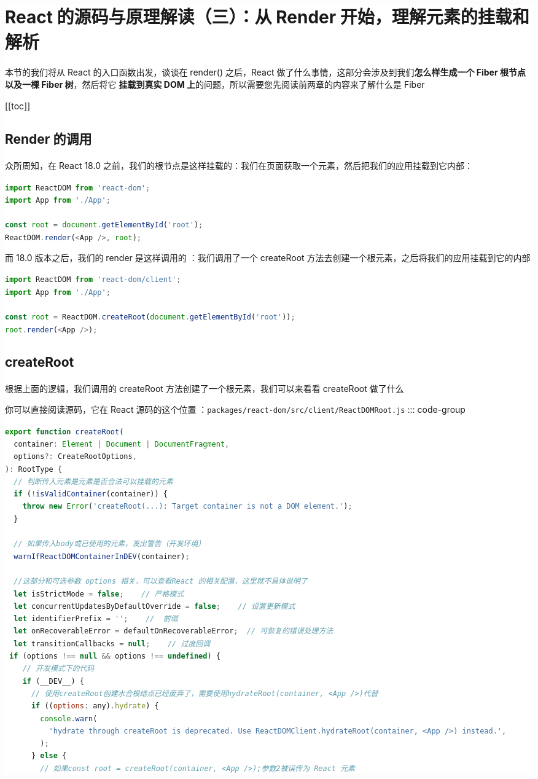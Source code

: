# React 的源码与原理解读（三）：从 Render 开始，理解元素的挂载和解析

本节的我们将从 React 的入口函数出发，谈谈在 render() 之后，React 做了什么事情，这部分会涉及到我们**怎么样生成一个 Fiber 根节点以及一棵 Fiber 树**，然后将它 **挂载到真实 DOM 上**的问题，所以需要您先阅读前两章的内容来了解什么是 Fiber

[[toc]]

## Render 的调用

众所周知，在 React 18.0 之前，我们的根节点是这样挂载的：我们在页面获取一个元素，然后把我们的应用挂载到它内部：

```js
import ReactDOM from 'react-dom';
import App from './App';

const root = document.getElementById('root');
ReactDOM.render(<App />, root);
```

而 18.0 版本之后，我们的 render 是这样调用的 ：我们调用了一个 createRoot 方法去创建一个根元素，之后将我们的应用挂载到它的内部

```js
import ReactDOM from 'react-dom/client';
import App from './App';

const root = ReactDOM.createRoot(document.getElementById('root'));
root.render(<App />);
```

## createRoot

根据上面的逻辑，我们调用的 createRoot 方法创建了一个根元素，我们可以来看看 createRoot 做了什么

你可以直接阅读源码，它在 React 源码的这个位置 ：`packages/react-dom/src/client/ReactDOMRoot.js`
::: code-group

```js [源代码] {6,11,72,84}
export function createRoot(
  container: Element | Document | DocumentFragment,
  options?: CreateRootOptions,
): RootType {
  // 判断传入元素是元素是否合法可以挂载的元素
  if (!isValidContainer(container)) {
    throw new Error('createRoot(...): Target container is not a DOM element.');
  }

  // 如果传入body或已使用的元素，发出警告（开发环境）
  warnIfReactDOMContainerInDEV(container);

  //这部分和可选参数 options 相关，可以查看React 的相关配置，这里就不具体说明了
  let isStrictMode = false;    // 严格模式
  let concurrentUpdatesByDefaultOverride = false;    // 设置更新模式
  let identifierPrefix = '';    //  前缀
  let onRecoverableError = defaultOnRecoverableError;  // 可恢复的错误处理方法
  let transitionCallbacks = null;    // 过度回调
 if (options !== null && options !== undefined) {
    // 开发模式下的代码
    if (__DEV__) {
      // 使用createRoot创建水合根结点已经废弃了，需要使用hydrateRoot(container, <App />)代替
      if ((options: any).hydrate) {
        console.warn(
          'hydrate through createRoot is deprecated. Use ReactDOMClient.hydrateRoot(container, <App />) instead.',
        );
      } else {
        // 如果const root = createRoot(container, <App />);参数2被误传为 React 元素
```